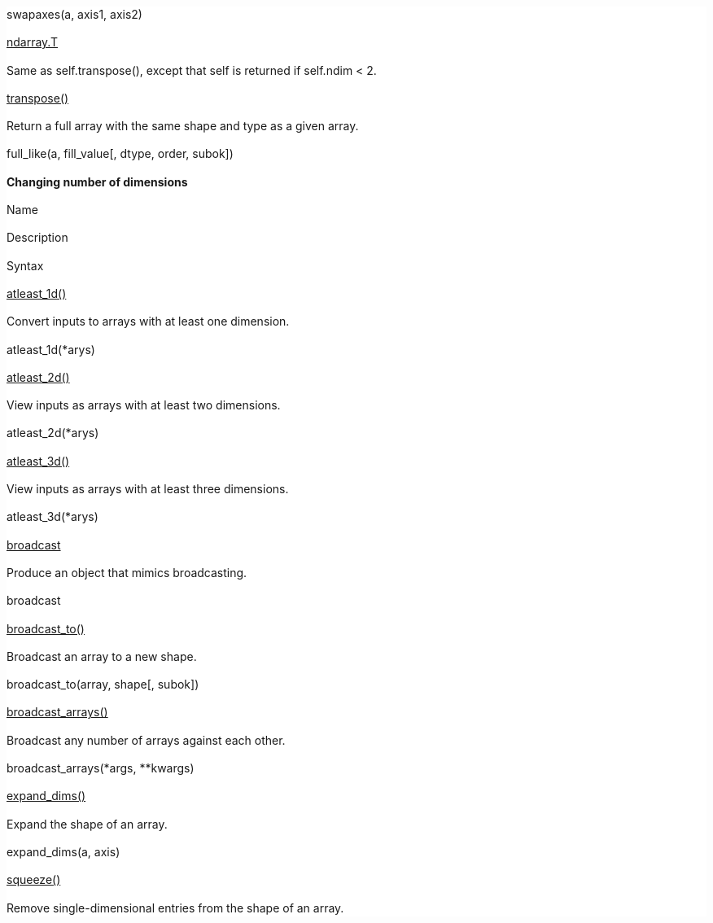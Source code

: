swapaxes(a, axis1, axis2)

[ndarray.T](/numpy/manipulation/ndarray-t.php)

Same as self.transpose(), except that self is returned if self.ndim &lt; 2.

[transpose()](/numpy/manipulation/transpose.php)

Return a full array with the same shape and type as a given array.

full_like(a, fill_value\[, dtype, order, subok\])

**Changing number of dimensions**

Name

Description

Syntax

[atleast_1d()](/numpy/manipulation/atleast-1d.php)

Convert inputs to arrays with at least one dimension.

atleast_1d(\*arys)

[atleast_2d()](/numpy/manipulation/atleast-2d.php)

View inputs as arrays with at least two dimensions.

atleast_2d(\*arys)

[atleast_3d()](/numpy/manipulation/atleast-3d.php)

View inputs as arrays with at least three dimensions.

atleast_3d(\*arys)

[broadcast](/numpy/manipulation/broadcast.php)

Produce an object that mimics broadcasting.

broadcast

[broadcast_to()](/numpy/manipulation/broadcast-to.php)

Broadcast an array to a new shape.

broadcast_to(array, shape\[, subok\])

[broadcast_arrays()](/numpy/manipulation/broadcast-arrays.php)

Broadcast any number of arrays against each other.

broadcast_arrays(\*args, \*\*kwargs)

[expand_dims()](/numpy/manipulation/expand-dims.php)

Expand the shape of an array.

expand_dims(a, axis)

[squeeze()](/numpy/manipulation/squeeze.php)

Remove single-dimensional entries from the shape of an array.
